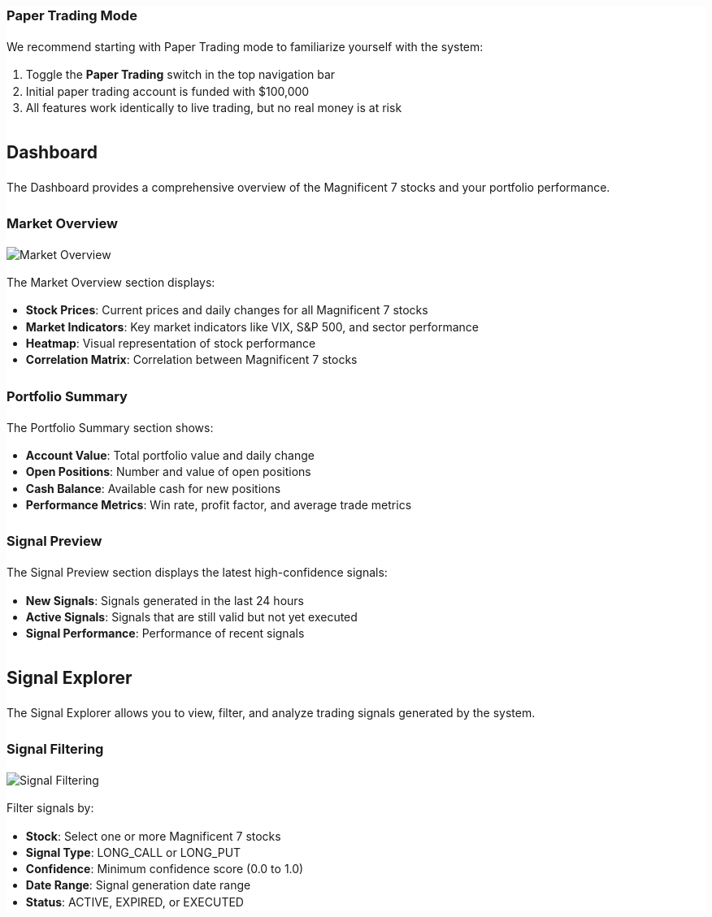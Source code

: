 ### Paper Trading Mode

We recommend starting with Paper Trading mode to familiarize yourself with the system:

1. Toggle the **Paper Trading** switch in the top navigation bar
2. Initial paper trading account is funded with $100,000
3. All features work identically to live trading, but no real money is at risk

## Dashboard

The Dashboard provides a comprehensive overview of the Magnificent 7 stocks and your portfolio performance.

### Market Overview

![Market Overview](images/market_overview.png)

The Market Overview section displays:

- **Stock Prices**: Current prices and daily changes for all Magnificent 7 stocks
- **Market Indicators**: Key market indicators like VIX, S&P 500, and sector performance
- **Heatmap**: Visual representation of stock performance
- **Correlation Matrix**: Correlation between Magnificent 7 stocks

### Portfolio Summary

The Portfolio Summary section shows:

- **Account Value**: Total portfolio value and daily change
- **Open Positions**: Number and value of open positions
- **Cash Balance**: Available cash for new positions
- **Performance Metrics**: Win rate, profit factor, and average trade metrics

### Signal Preview

The Signal Preview section displays the latest high-confidence signals:

- **New Signals**: Signals generated in the last 24 hours
- **Active Signals**: Signals that are still valid but not yet executed
- **Signal Performance**: Performance of recent signals

## Signal Explorer

The Signal Explorer allows you to view, filter, and analyze trading signals generated by the system.

### Signal Filtering

![Signal Filtering](images/signal_filtering.png)

Filter signals by:

- **Stock**: Select one or more Magnificent 7 stocks
- **Signal Type**: LONG_CALL or LONG_PUT
- **Confidence**: Minimum confidence score (0.0 to 1.0)
- **Date Range**: Signal generation date range
- **Status**: ACTIVE, EXPIRED, or EXECUTED
